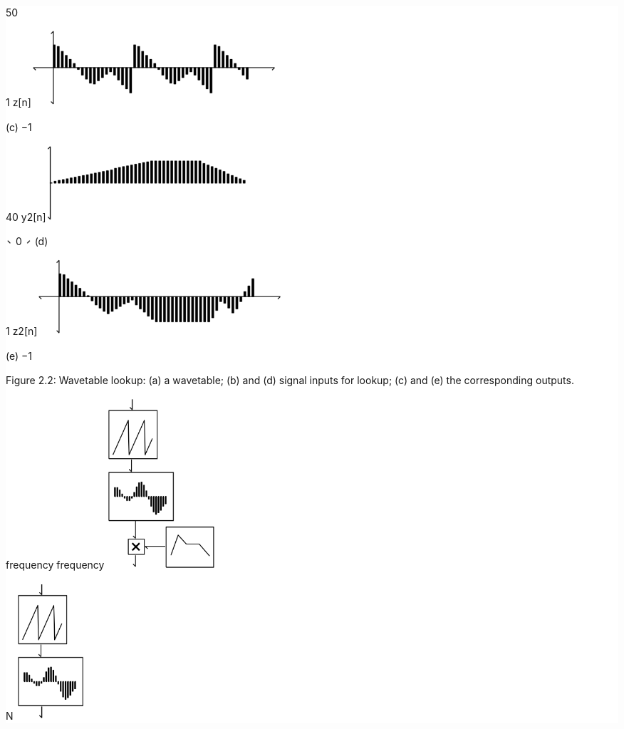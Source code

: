 50 

1   z[n]![](ANEXOS/Aspose.Words.39de734b-8310-485c-b691-3f8d6b4844bd.056.png)

(c) −1 

40  y2[n]![](ANEXOS/Aspose.Words.39de734b-8310-485c-b691-3f8d6b4844bd.057.png)

![](ANEXOS/Aspose.Words.39de734b-8310-485c-b691-3f8d6b4844bd.058.png) 0   ~~![](ANEXOS/Aspose.Words.39de734b-8310-485c-b691-3f8d6b4844bd.059.png)~~ (d)

1   z2[n]![](ANEXOS/Aspose.Words.39de734b-8310-485c-b691-3f8d6b4844bd.060.png)

(e) −1 

Figure 2.2: Wavetable lookup: (a) a wavetable; (b) and (d) signal inputs for lookup; (c) and (e) the corresponding outputs.

frequency frequency ![](ANEXOS/Aspose.Words.39de734b-8310-485c-b691-3f8d6b4844bd.061.png)

N  ![](ANEXOS/Aspose.Words.39de734b-8310-485c-b691-3f8d6b4844bd.062.png)
